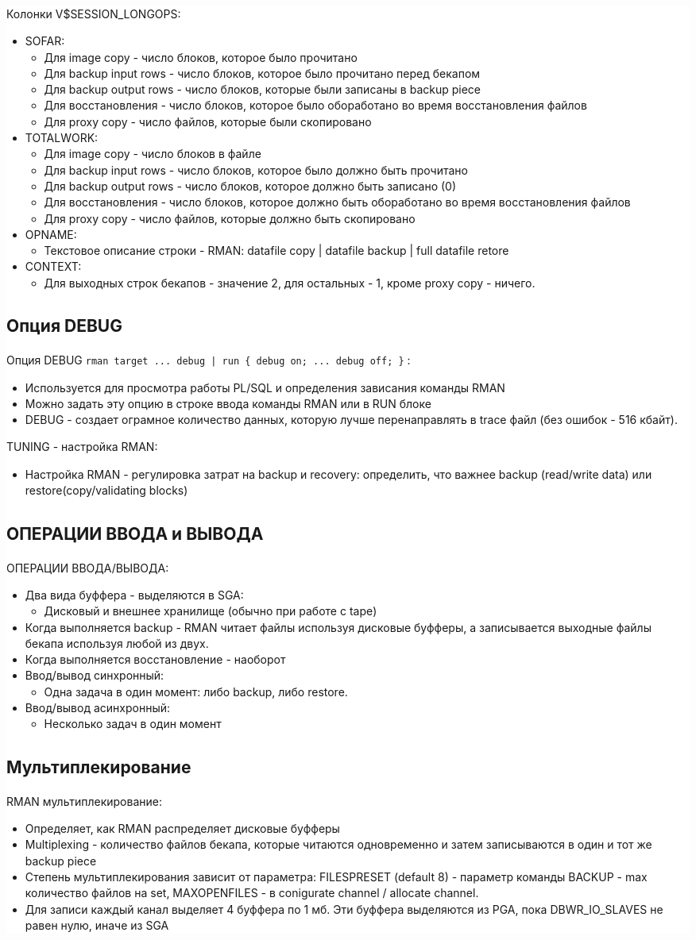 Колонки V$SESSION_LONGOPS:
- SOFAR:
	- Для image copy - число блоков, которое было прочитано
	- Для backup input rows - число блоков, которое было прочитано перед бекапом
	- Для backup output rows - число блоков, которые были записаны в backup piece
	- Для восстановления - число блоков, которое было обоработано во время восстановления файлов
	- Для proxy copy - число файлов, которые были скопировано
- TOTALWORK:
	- Для image copy - число блоков в файле
	- Для backup input rows - число блоков, которое было должно быть прочитано
	- Для backup output rows - число блоков, которое должно быть записано (0)
	- Для восстановления - число блоков, которое должно быть обоработано во время восстановления файлов
	- Для proxy copy - число файлов, которые должно быть скопировано
- OPNAME:
	- Текстовое описание строки - RMAN: datafile copy | datafile backup | full datafile retore
- CONTEXT:
	- Для выходных строк бекапов - значение 2, для остальных - 1, кроме proxy copy - ничего.    

## Опция DEBUG

Опция DEBUG `rman target ... debug | run { debug on; ... debug off; }` :
- Используется для просмотра работы PL/SQL и определения зависания команды RMAN
- Можно задать эту опцию в строке ввода команды RMAN или в RUN блоке
- DEBUG - создает ограмное количество данных, которую лучше перенаправлять в trace файл (без ошибок - 516 кбайт).    

TUNING - настройка RMAN:
- Настройка RMAN - регулировка затрат на backup и recovery: определить, что важнее backup (read/write data) или restore(copy/validating blocks)

## ОПЕРАЦИИ ВВОДА и ВЫВОДА

ОПЕРАЦИИ ВВОДА/ВЫВОДА:
- Два вида буффера - выделяются в SGA:
	- Дисковый и внешнее хранилище (обычно при работе с tape)
- Когда выполняется backup - RMAN читает файлы используя дисковые буфферы, а записывается выходные файлы бекапа используя любой из двух.
- Когда выполняется восстановление - наоборот
- Ввод/вывод синхронный:
	- Одна задача в один момент: либо backup, либо restore.
- Ввод/вывод асинхронный:
	- Несколько задач в один момент

## Мультиплекирование

RMAN мультиплекирование:
- Определяет, как RMAN распределяет дисковые буфферы
- Multiplexing - количество файлов бекапа, которые читаются одновременно и затем записываются в один и тот же backup piece
- Степень мультиплекирования зависит от параметра: FILESPRESET (default 8) - параметр команды BACKUP - max количество файлов на set, MAXOPENFILES - в conigurate channel / allocate channel.
- Для записи каждый канал выделяет 4 буффера по 1 мб. Эти буффера выделяются из PGA, пока DBWR_IO_SLAVES не равен нулю, иначе из SGA
